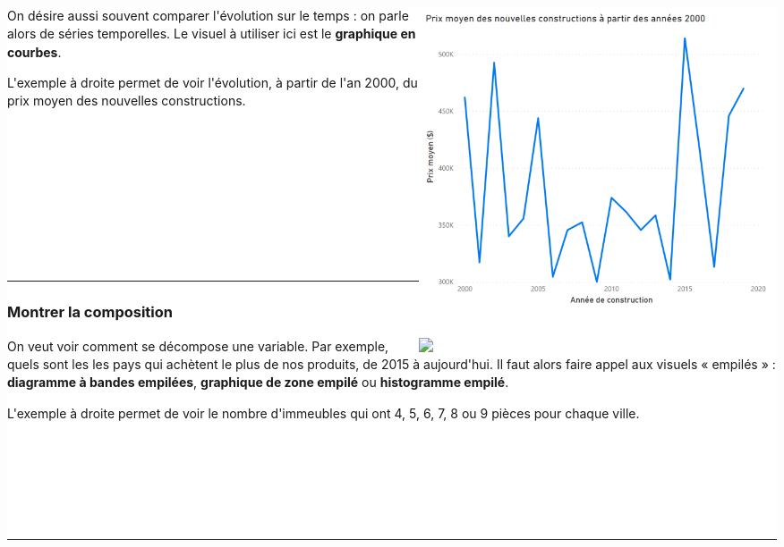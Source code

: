 <img align="right" src="images/graphique_courbe.PNG" width="400">

On désire aussi souvent comparer l'évolution sur le temps : on parle alors de séries temporelles. Le visuel à utiliser ici est le **graphique en courbes**.

L'exemple à droite permet de voir l'évolution, à partir de l'an 2000, du prix moyen des nouvelles constructions.

</br></br></br></br></br></br></br></br>

---

### Montrer la composition

<img align="right" src="images/diagramme_empilé.PNG" width="400">

On veut voir comment se décompose une variable. Par exemple, quels sont les les pays qui achètent le plus de nos produits, de 2015 à aujourd'hui. Il faut alors faire appel aux visuels « empilés » :  **diagramme à bandes empilées**, **graphique de zone empilé** ou **histogramme empilé**.

L'exemple à droite permet de voir le nombre d'immeubles qui ont 4, 5, 6, 7, 8 ou 9 pièces pour chaque ville.

</br></br></br></br></br>

---
